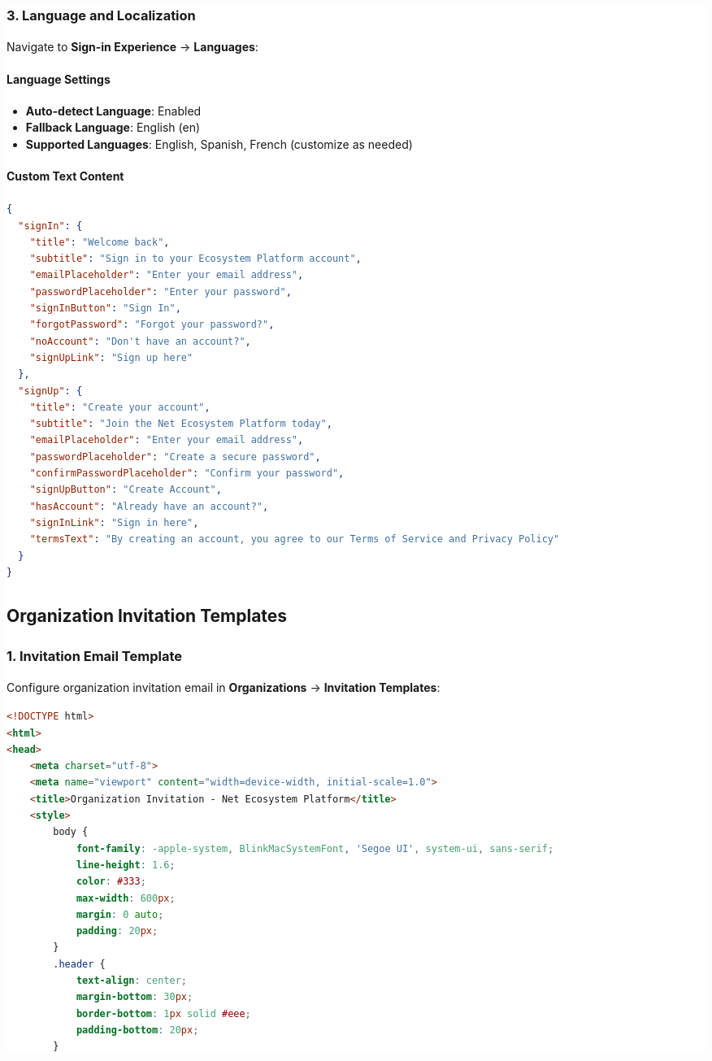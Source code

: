 ### 3. Language and Localization

Navigate to **Sign-in Experience** → **Languages**:

#### Language Settings
- **Auto-detect Language**: Enabled
- **Fallback Language**: English (en)
- **Supported Languages**: English, Spanish, French (customize as needed)

#### Custom Text Content
```json
{
  "signIn": {
    "title": "Welcome back",
    "subtitle": "Sign in to your Ecosystem Platform account",
    "emailPlaceholder": "Enter your email address",
    "passwordPlaceholder": "Enter your password",
    "signInButton": "Sign In",
    "forgotPassword": "Forgot your password?",
    "noAccount": "Don't have an account?",
    "signUpLink": "Sign up here"
  },
  "signUp": {
    "title": "Create your account",
    "subtitle": "Join the Net Ecosystem Platform today",
    "emailPlaceholder": "Enter your email address",
    "passwordPlaceholder": "Create a secure password",
    "confirmPasswordPlaceholder": "Confirm your password",
    "signUpButton": "Create Account",
    "hasAccount": "Already have an account?",
    "signInLink": "Sign in here",
    "termsText": "By creating an account, you agree to our Terms of Service and Privacy Policy"
  }
}
```

## Organization Invitation Templates

### 1. Invitation Email Template

Configure organization invitation email in **Organizations** → **Invitation Templates**:

```html
<!DOCTYPE html>
<html>
<head>
    <meta charset="utf-8">
    <meta name="viewport" content="width=device-width, initial-scale=1.0">
    <title>Organization Invitation - Net Ecosystem Platform</title>
    <style>
        body {
            font-family: -apple-system, BlinkMacSystemFont, 'Segoe UI', system-ui, sans-serif;
            line-height: 1.6;
            color: #333;
            max-width: 600px;
            margin: 0 auto;
            padding: 20px;
        }
        .header {
            text-align: center;
            margin-bottom: 30px;
            border-bottom: 1px solid #eee;
            padding-bottom: 20px;
        }
```